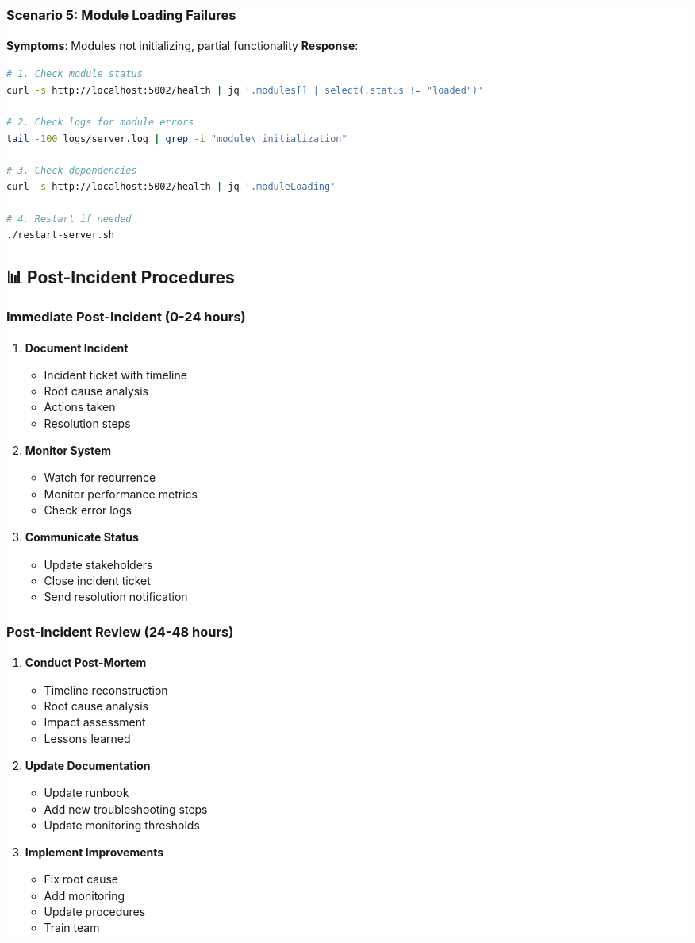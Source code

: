 ### Scenario 5: Module Loading Failures
**Symptoms**: Modules not initializing, partial functionality
**Response**:
```bash
# 1. Check module status
curl -s http://localhost:5002/health | jq '.modules[] | select(.status != "loaded")'

# 2. Check logs for module errors
tail -100 logs/server.log | grep -i "module\|initialization"

# 3. Check dependencies
curl -s http://localhost:5002/health | jq '.moduleLoading'

# 4. Restart if needed
./restart-server.sh
```

## 📊 Post-Incident Procedures

### Immediate Post-Incident (0-24 hours)
1. **Document Incident**
   - Incident ticket with timeline
   - Root cause analysis
   - Actions taken
   - Resolution steps

2. **Monitor System**
   - Watch for recurrence
   - Monitor performance metrics
   - Check error logs

3. **Communicate Status**
   - Update stakeholders
   - Close incident ticket
   - Send resolution notification

### Post-Incident Review (24-48 hours)
1. **Conduct Post-Mortem**
   - Timeline reconstruction
   - Root cause analysis
   - Impact assessment
   - Lessons learned

2. **Update Documentation**
   - Update runbook
   - Add new troubleshooting steps
   - Update monitoring thresholds

3. **Implement Improvements**
   - Fix root cause
   - Add monitoring
   - Update procedures
   - Train team
